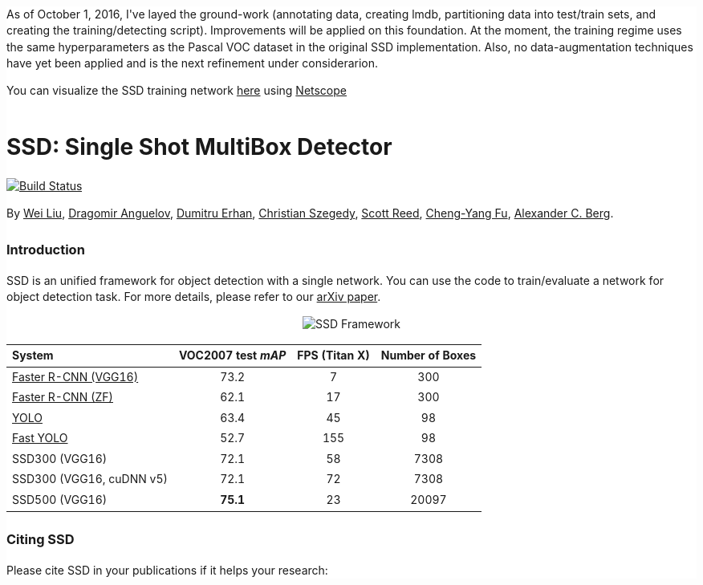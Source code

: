 As of October 1, 2016, I've layed the ground-work (annotating data, creating lmdb, 
partitioning data into test/train sets,  and creating the training/detecting script). 
Improvements will be applied on this foundation. At the moment, the training regime uses the same hyperparameters
as the Pascal VOC dataset in the original SSD implementation. 
Also, no data-augmentation techniques have yet been applied and is the next refinement under considerarion. 

You can visualize the SSD training network [here](http://ethereon.github.io/netscope/#/gist/0b5bfd475df9664afdc9ab695377112d) using [Netscope](http://ethereon.github.io/netscope/quickstart.html)

# SSD: Single Shot MultiBox Detector

[![Build Status](https://travis-ci.org/weiliu89/caffe.svg?branch=ssd)](https://travis-ci.org/weiliu89/caffe)

By [Wei Liu](http://www.cs.unc.edu/~wliu/), [Dragomir Anguelov](https://www.linkedin.com/in/dragomiranguelov), [Dumitru Erhan](http://research.google.com/pubs/DumitruErhan.html), [Christian Szegedy](http://research.google.com/pubs/ChristianSzegedy.html), [Scott Reed](http://www-personal.umich.edu/~reedscot/), [Cheng-Yang Fu](http://www.cs.unc.edu/~cyfu/), [Alexander C. Berg](http://acberg.com).

### Introduction

SSD is an unified framework for object detection with a single network. You can use the code to train/evaluate a network for object detection task. For more details, please refer to our [arXiv paper](http://arxiv.org/abs/1512.02325).

<p align="center">
<img src="http://www.cs.unc.edu/~wliu/papers/ssd.png" alt="SSD Framework" width="600px">
</p>

<center>

| System | VOC2007 test *mAP* | **FPS** (Titan X) | Number of Boxes |
|:-------|:-----:|:-------:|:-------:|
| [Faster R-CNN (VGG16)](https://github.com/ShaoqingRen/faster_rcnn) | 73.2 | 7 | 300 |
| [Faster R-CNN (ZF)](https://github.com/ShaoqingRen/faster_rcnn) | 62.1 | 17 | 300 |
| [YOLO](http://pjreddie.com/darknet/yolo/) | 63.4 | 45 | 98 |
| [Fast YOLO](http://pjreddie.com/darknet/yolo/) | 52.7 | 155 | 98 |
| SSD300 (VGG16) | 72.1 | 58 | 7308 |
| SSD300 (VGG16, cuDNN v5) | 72.1 | 72 | 7308 |
| SSD500 (VGG16) | **75.1** | 23 | 20097 |

</center>

### Citing SSD

Please cite SSD in your publications if it helps your research:
